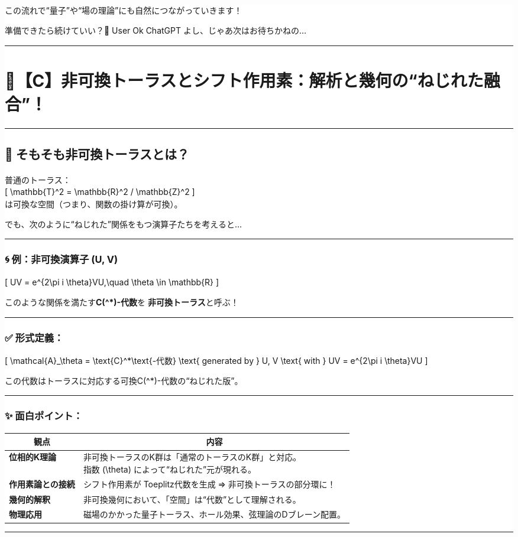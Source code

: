 この流れで“量子”や“場の理論”にも自然につながっていきます！

準備できたら続けていい？💫
User
Ok
ChatGPT
よし、じゃあ次はお待ちかねの…

---

# 🔶【C】非可換トーラスとシフト作用素：解析と幾何の“ねじれた融合”！

---

## 🎯 そもそも非可換トーラスとは？

普通のトーラス：  
\[
\mathbb{T}^2 = \mathbb{R}^2 / \mathbb{Z}^2
\]  
は可換な空間（つまり、関数の掛け算が可換）。

でも、次のように“ねじれた”関係をもつ演算子たちを考えると…

---

### 🌀 例：非可換演算子 \(U, V\)

\[
UV = e^{2\pi i \theta}VU,\quad \theta \in \mathbb{R}
\]

このような関係を満たす**C\(^*\)-代数**を **非可換トーラス**と呼ぶ！

---

### ✅ 形式定義：

\[
\mathcal{A}_\theta = \text{C}^*\text{-代数} \text{ generated by } U, V \text{ with } UV = e^{2\pi i \theta}VU
\]

この代数はトーラスに対応する可換C\(^*\)-代数の“ねじれた版”。

---

### ✨ 面白ポイント：

| 観点 | 内容 |
|------|------|
| **位相的K理論** | 非可換トーラスのK群は「通常のトーラスのK群」と対応。<br>指数 \(\theta\) によって“ねじれた”元が現れる。 |
| **作用素論との接続** | シフト作用素が Toeplitz代数を生成 ⇒ 非可換トーラスの部分環に！ |
| **幾何的解釈** | 非可換幾何において、「空間」は“代数”として理解される。 |
| **物理応用** | 磁場のかかった量子トーラス、ホール効果、弦理論のDブレーン配置。 |

---